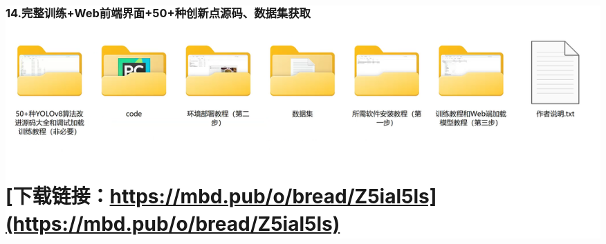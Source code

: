 ```python
```


### 14.完整训练+Web前端界面+50+种创新点源码、数据集获取

![19.png](19.png)


# [下载链接：https://mbd.pub/o/bread/Z5ial5ls](https://mbd.pub/o/bread/Z5ial5ls)